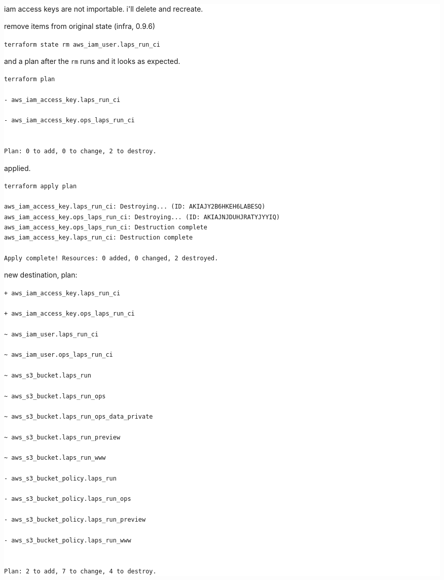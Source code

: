 iam access keys are not importable. i'll delete and recreate.

remove items from original state (infra, 0.9.6)

```
terraform state rm aws_iam_user.laps_run_ci

```

and a plan after the `rm` runs and it looks as expected.

```
terraform plan

- aws_iam_access_key.laps_run_ci

- aws_iam_access_key.ops_laps_run_ci


Plan: 0 to add, 0 to change, 2 to destroy.
```

applied.

```
terraform apply plan    

aws_iam_access_key.laps_run_ci: Destroying... (ID: AKIAJY2B6HKEH6LABESQ)
aws_iam_access_key.ops_laps_run_ci: Destroying... (ID: AKIAJNJDUHJRATYJYYIQ)
aws_iam_access_key.ops_laps_run_ci: Destruction complete
aws_iam_access_key.laps_run_ci: Destruction complete

Apply complete! Resources: 0 added, 0 changed, 2 destroyed.
```

new destination, plan:

```
+ aws_iam_access_key.laps_run_ci

+ aws_iam_access_key.ops_laps_run_ci

~ aws_iam_user.laps_run_ci

~ aws_iam_user.ops_laps_run_ci

~ aws_s3_bucket.laps_run

~ aws_s3_bucket.laps_run_ops

~ aws_s3_bucket.laps_run_ops_data_private

~ aws_s3_bucket.laps_run_preview

~ aws_s3_bucket.laps_run_www

- aws_s3_bucket_policy.laps_run

- aws_s3_bucket_policy.laps_run_ops

- aws_s3_bucket_policy.laps_run_preview

- aws_s3_bucket_policy.laps_run_www


Plan: 2 to add, 7 to change, 4 to destroy.
```
